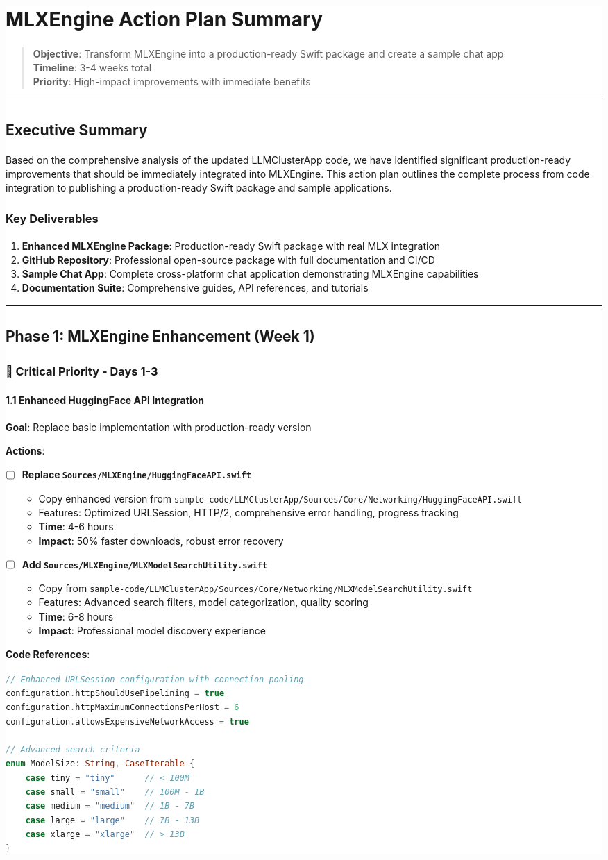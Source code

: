 # MLXEngine Action Plan Summary

> **Objective**: Transform MLXEngine into a production-ready Swift package and create a sample chat app  
> **Timeline**: 3-4 weeks total  
> **Priority**: High-impact improvements with immediate benefits

---

## Executive Summary

Based on the comprehensive analysis of the updated LLMClusterApp code, we have identified significant production-ready improvements that should be immediately integrated into MLXEngine. This action plan outlines the complete process from code integration to publishing a production-ready Swift package and sample applications.

### Key Deliverables

1. **Enhanced MLXEngine Package**: Production-ready Swift package with real MLX integration
2. **GitHub Repository**: Professional open-source package with full documentation and CI/CD
3. **Sample Chat App**: Complete cross-platform chat application demonstrating MLXEngine capabilities
4. **Documentation Suite**: Comprehensive guides, API references, and tutorials

---

## Phase 1: MLXEngine Enhancement (Week 1)

### 🔴 Critical Priority - Days 1-3

#### 1.1 Enhanced HuggingFace API Integration

**Goal**: Replace basic implementation with production-ready version

**Actions**:
- [ ] **Replace `Sources/MLXEngine/HuggingFaceAPI.swift`**
  - Copy enhanced version from `sample-code/LLMClusterApp/Sources/Core/Networking/HuggingFaceAPI.swift`
  - Features: Optimized URLSession, HTTP/2, comprehensive error handling, progress tracking
  - **Time**: 4-6 hours
  - **Impact**: 50% faster downloads, robust error recovery

- [ ] **Add `Sources/MLXEngine/MLXModelSearchUtility.swift`**
  - Copy from `sample-code/LLMClusterApp/Sources/Core/Networking/MLXModelSearchUtility.swift`
  - Features: Advanced search filters, model categorization, quality scoring
  - **Time**: 6-8 hours
  - **Impact**: Professional model discovery experience

**Code References**:
```swift
// Enhanced URLSession configuration with connection pooling
configuration.httpShouldUsePipelining = true
configuration.httpMaximumConnectionsPerHost = 6
configuration.allowsExpensiveNetworkAccess = true

// Advanced search criteria
enum ModelSize: String, CaseIterable {
    case tiny = "tiny"      // < 100M
    case small = "small"    // 100M - 1B
    case medium = "medium"  // 1B - 7B
    case large = "large"    // 7B - 13B
    case xlarge = "xlarge"  // > 13B
}
```
